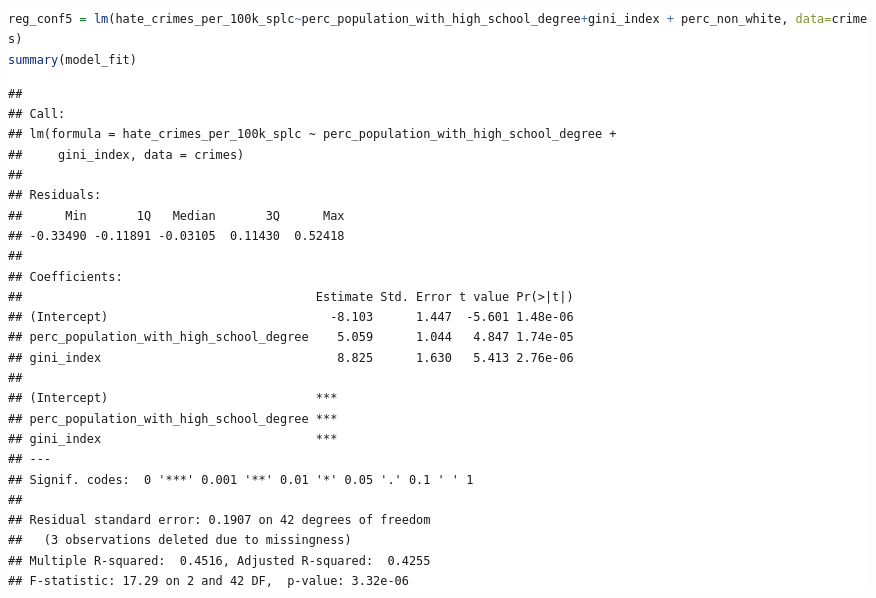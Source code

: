 ``` r
reg_conf5 = lm(hate_crimes_per_100k_splc~perc_population_with_high_school_degree+gini_index + perc_non_white, data=crimes)
summary(model_fit)
```

    ## 
    ## Call:
    ## lm(formula = hate_crimes_per_100k_splc ~ perc_population_with_high_school_degree + 
    ##     gini_index, data = crimes)
    ## 
    ## Residuals:
    ##      Min       1Q   Median       3Q      Max 
    ## -0.33490 -0.11891 -0.03105  0.11430  0.52418 
    ## 
    ## Coefficients:
    ##                                         Estimate Std. Error t value Pr(>|t|)
    ## (Intercept)                               -8.103      1.447  -5.601 1.48e-06
    ## perc_population_with_high_school_degree    5.059      1.044   4.847 1.74e-05
    ## gini_index                                 8.825      1.630   5.413 2.76e-06
    ##                                            
    ## (Intercept)                             ***
    ## perc_population_with_high_school_degree ***
    ## gini_index                              ***
    ## ---
    ## Signif. codes:  0 '***' 0.001 '**' 0.01 '*' 0.05 '.' 0.1 ' ' 1
    ## 
    ## Residual standard error: 0.1907 on 42 degrees of freedom
    ##   (3 observations deleted due to missingness)
    ## Multiple R-squared:  0.4516, Adjusted R-squared:  0.4255 
    ## F-statistic: 17.29 on 2 and 42 DF,  p-value: 3.32e-06

